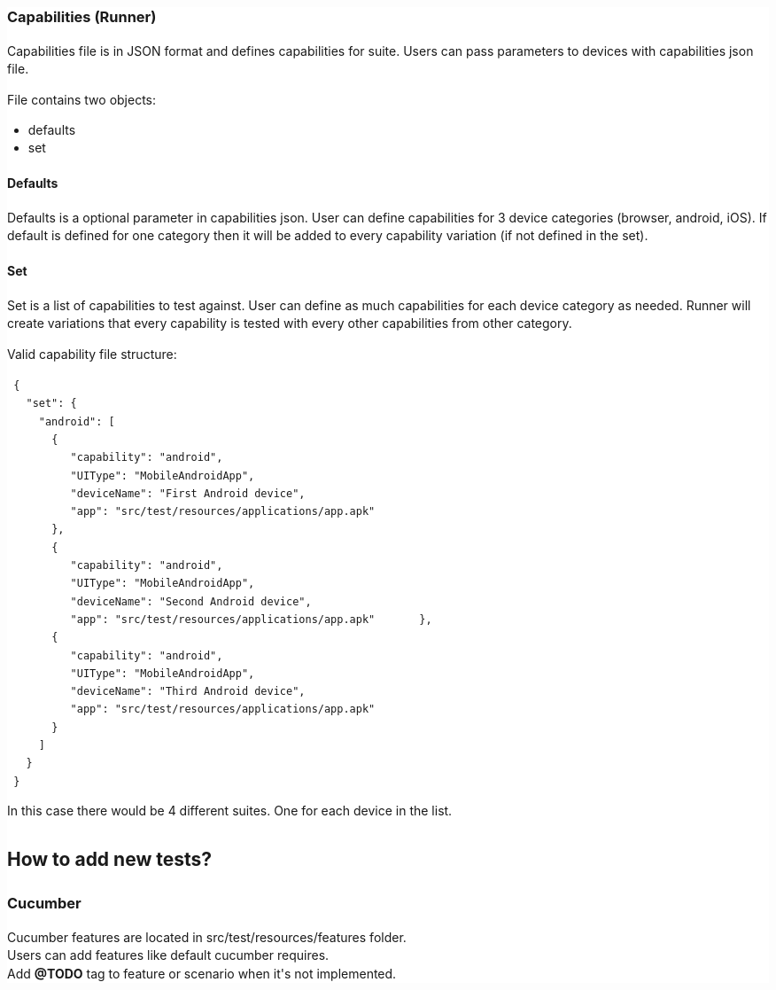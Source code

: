 ### Capabilities (Runner)

Capabilities file is in JSON format and defines capabilities for suite. Users can pass parameters to devices with capabilities json file.

File contains two objects:
* defaults
* set

#### Defaults 

Defaults is a optional parameter in capabilities json. User can define capabilities for 3 device categories (browser, android, iOS). If default is defined for one category then it will be added to every capability variation (if not defined in the set). 

#### Set

Set is a list of capabilities to test against. User can define as much capabilities for each device category as needed. Runner will create variations that every capability is tested with every other capabilities from other category.  

Valid capability file structure:
```
 {
   "set": {
     "android": [
       {
          "capability": "android",
          "UIType": "MobileAndroidApp",
          "deviceName": "First Android device",
          "app": "src/test/resources/applications/app.apk"
       },
       {
          "capability": "android",
          "UIType": "MobileAndroidApp",
          "deviceName": "Second Android device",
          "app": "src/test/resources/applications/app.apk"       },
       {
          "capability": "android",
          "UIType": "MobileAndroidApp",
          "deviceName": "Third Android device",
          "app": "src/test/resources/applications/app.apk"       
       }
     ]
   }
 }
```
In this case there would be 4 different suites. One for each device in the list.

## How to add new tests?

### Cucumber
Cucumber features are located in src/test/resources/features folder.  
Users can add features like default cucumber requires.  
Add **@TODO** tag to feature or scenario when it's not implemented.  
